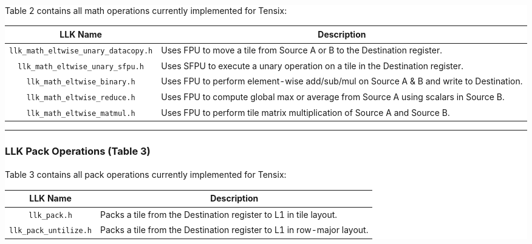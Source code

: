 Table 2 contains all math operations currently implemented for Tensix:

| **LLK Name** | **Description** |
| :---: | ----- |
| `llk_math_eltwise_unary_datacopy.h` | Uses FPU to move a tile from Source A or B to the Destination register. |
| `llk_math_eltwise_unary_sfpu.h` | Uses SFPU to execute a unary operation on a tile in the Destination register. |
| `llk_math_eltwise_binary.h` | Uses FPU to perform element-wise add/sub/mul on Source A & B and write to Destination. |
| `llk_math_eltwise_reduce.h` | Uses FPU to compute global max or average from Source A using scalars in Source B. |
| `llk_math_eltwise_matmul.h` | Uses FPU to perform tile matrix multiplication of Source A and Source B. |

---

### LLK Pack Operations (Table 3)

Table 3 contains all pack operations currently implemented for Tensix:

| **LLK Name** | **Description** |
| :---: | ----- |
| `llk_pack.h` | Packs a tile from the Destination register to L1 in tile layout. |
| `llk_pack_untilize.h` | Packs a tile from the Destination register to L1 in row-major layout. |

